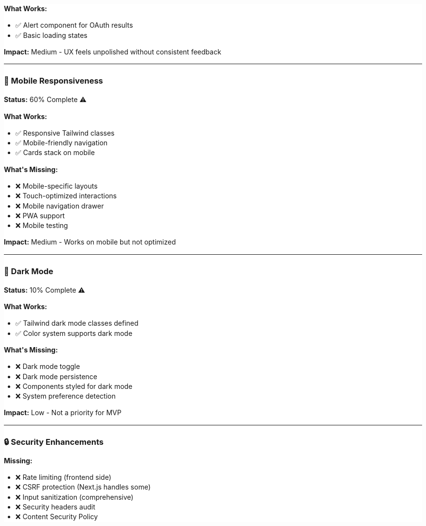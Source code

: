 **What Works:**

- ✅ Alert component for OAuth results
- ✅ Basic loading states

**Impact:** Medium - UX feels unpolished without consistent feedback

---

### 📱 Mobile Responsiveness

**Status:** 60% Complete ⚠️

**What Works:**

- ✅ Responsive Tailwind classes
- ✅ Mobile-friendly navigation
- ✅ Cards stack on mobile

**What's Missing:**

- ❌ Mobile-specific layouts
- ❌ Touch-optimized interactions
- ❌ Mobile navigation drawer
- ❌ PWA support
- ❌ Mobile testing

**Impact:** Medium - Works on mobile but not optimized

---

### 🎨 Dark Mode

**Status:** 10% Complete ⚠️

**What Works:**

- ✅ Tailwind dark mode classes defined
- ✅ Color system supports dark mode

**What's Missing:**

- ❌ Dark mode toggle
- ❌ Dark mode persistence
- ❌ Components styled for dark mode
- ❌ System preference detection

**Impact:** Low - Not a priority for MVP

---

### 🔒 Security Enhancements

**Missing:**

- ❌ Rate limiting (frontend side)
- ❌ CSRF protection (Next.js handles some)
- ❌ Input sanitization (comprehensive)
- ❌ Security headers audit
- ❌ Content Security Policy
